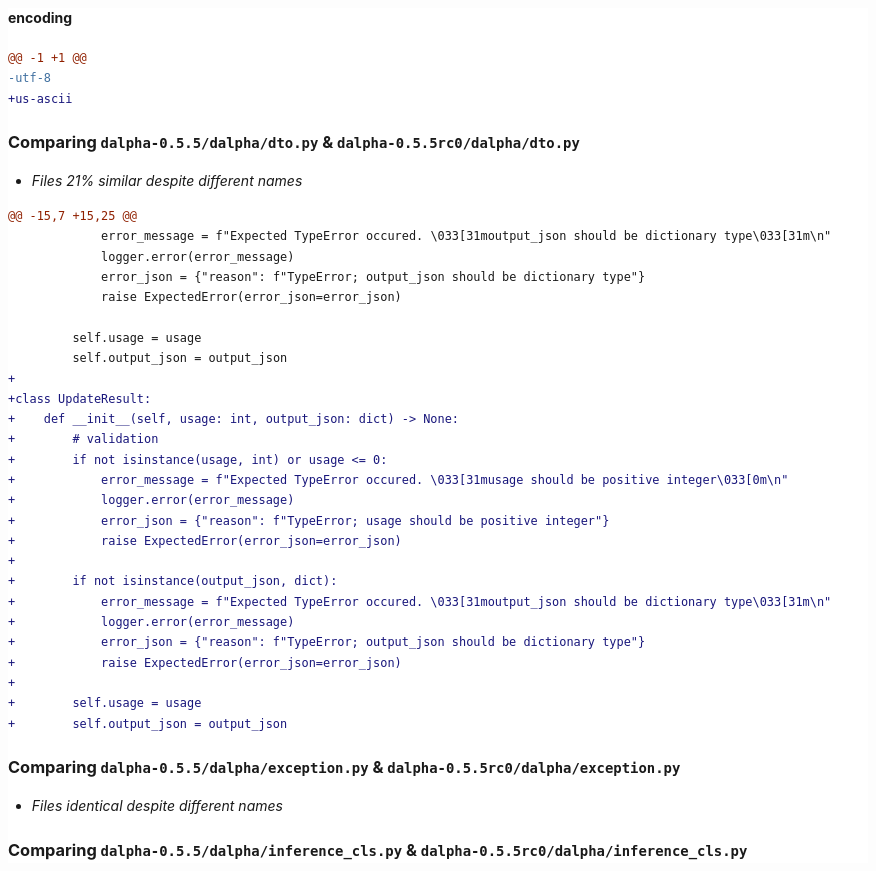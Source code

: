
#### encoding

```diff
@@ -1 +1 @@
-utf-8
+us-ascii
```

### Comparing `dalpha-0.5.5/dalpha/dto.py` & `dalpha-0.5.5rc0/dalpha/dto.py`

 * *Files 21% similar despite different names*

```diff
@@ -15,7 +15,25 @@
             error_message = f"Expected TypeError occured. \033[31moutput_json should be dictionary type\033[31m\n"
             logger.error(error_message)
             error_json = {"reason": f"TypeError; output_json should be dictionary type"}
             raise ExpectedError(error_json=error_json)
 
         self.usage = usage
         self.output_json = output_json
+
+class UpdateResult:
+    def __init__(self, usage: int, output_json: dict) -> None:
+        # validation
+        if not isinstance(usage, int) or usage <= 0:
+            error_message = f"Expected TypeError occured. \033[31musage should be positive integer\033[0m\n"
+            logger.error(error_message)
+            error_json = {"reason": f"TypeError; usage should be positive integer"}
+            raise ExpectedError(error_json=error_json)
+
+        if not isinstance(output_json, dict):
+            error_message = f"Expected TypeError occured. \033[31moutput_json should be dictionary type\033[31m\n"
+            logger.error(error_message)
+            error_json = {"reason": f"TypeError; output_json should be dictionary type"}
+            raise ExpectedError(error_json=error_json)
+
+        self.usage = usage
+        self.output_json = output_json
```

### Comparing `dalpha-0.5.5/dalpha/exception.py` & `dalpha-0.5.5rc0/dalpha/exception.py`

 * *Files identical despite different names*

### Comparing `dalpha-0.5.5/dalpha/inference_cls.py` & `dalpha-0.5.5rc0/dalpha/inference_cls.py`
